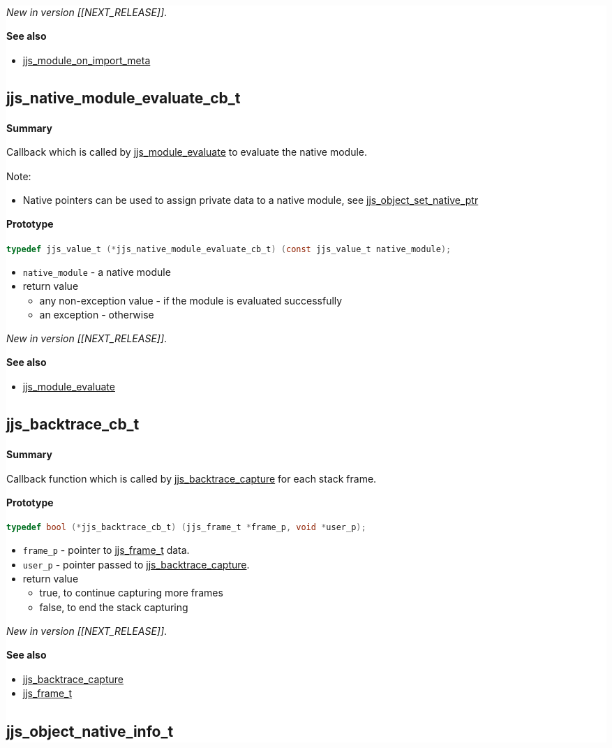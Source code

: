 *New in version [[NEXT_RELEASE]]*.

**See also**
- [jjs_module_on_import_meta](#jjs_module_on_import_meta)

## jjs_native_module_evaluate_cb_t

**Summary**

Callback which is called by [jjs_module_evaluate](#jjs_module_evaluate) to evaluate the native module.

Note:
 - Native pointers can be used to assign private data to a native module,
   see [jjs_object_set_native_ptr](#jjs_object_set_native_ptr)

**Prototype**

```c
typedef jjs_value_t (*jjs_native_module_evaluate_cb_t) (const jjs_value_t native_module);
```

- `native_module` - a native module
- return value
  - any non-exception value - if the module is evaluated successfully
  - an exception - otherwise

*New in version [[NEXT_RELEASE]]*.

**See also**
- [jjs_module_evaluate](#jjs_module_evaluate)

## jjs_backtrace_cb_t

**Summary**

Callback function which is called by [jjs_backtrace_capture](#jjs_backtrace_capture)
for each stack frame.

**Prototype**

```c
typedef bool (*jjs_backtrace_cb_t) (jjs_frame_t *frame_p, void *user_p);
```

- `frame_p` - pointer to [jjs_frame_t](#jjs_frame_t) data.
- `user_p` - pointer passed to [jjs_backtrace_capture](#jjs_backtrace_capture).
- return value
  - true, to continue capturing more frames
  - false, to end the stack capturing

*New in version [[NEXT_RELEASE]]*.

**See also**

- [jjs_backtrace_capture](#jjs_backtrace_capture)
- [jjs_frame_t](#jjs_frame_t)

## jjs_object_native_info_t


[doctest]: # ()
[doctest]: # (test="compile")
[doctest]: # ()
[doctest]: # ()
[doctest]: # (name="02.API-REFERENCE-parse-simple.c")
[doctest]: # (name="02.API-REFERENCE-parse-function.c")
[doctest]: # ()
[doctest]: # ()
[doctest]: # ()
[doctest]: # ()
[doctest]: # ()
[doctest]: # ()
[doctest]: # ()
[doctest]: # ()
[doctest]: # ()